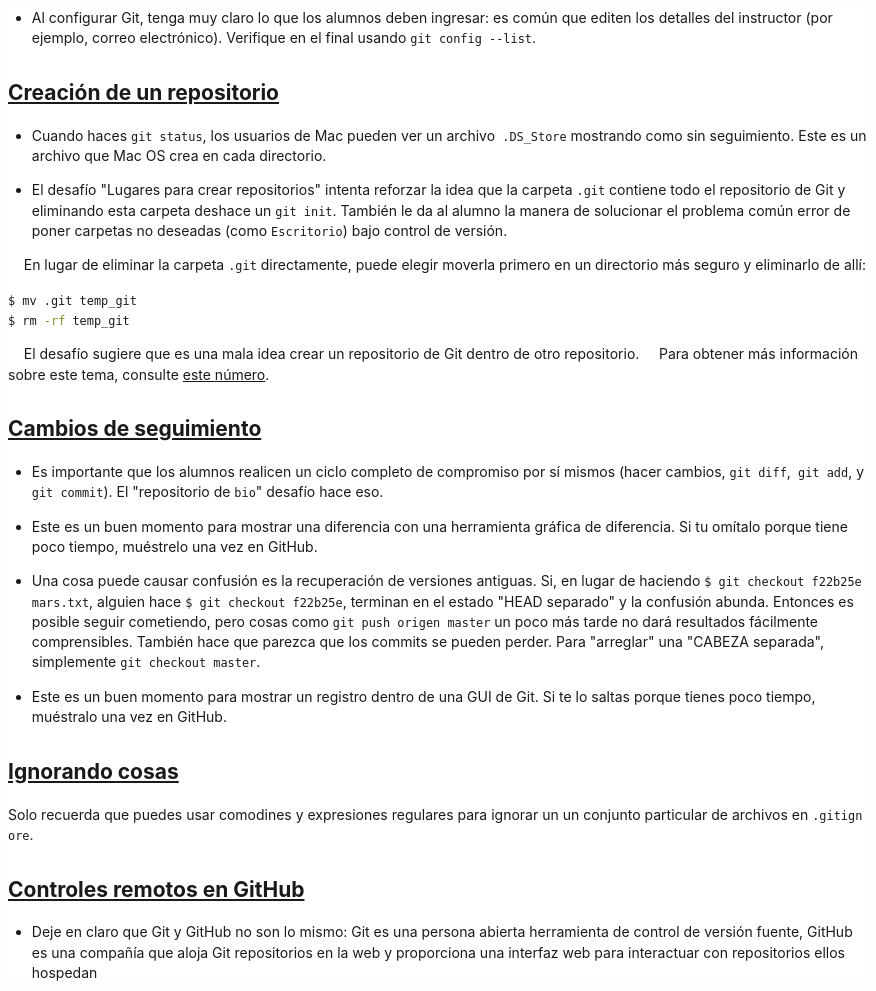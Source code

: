 - Al configurar Git, tenga muy claro lo que los alumnos deben ingresar: es común que editen los detalles del instructor (por ejemplo, correo electrónico). Verifique en el final usando `git config --list`.

## [Creación de un repositorio](../episodes/03-create.md)

- Cuando haces `git status`, los usuarios de Mac pueden ver un archivo` .DS_Store` mostrando como sin seguimiento. Este es un archivo que Mac OS crea en cada directorio.

- El desafío "Lugares para crear repositorios" intenta reforzar la idea que la carpeta `.git` contiene todo el repositorio de Git y eliminando esta carpeta deshace un `git init`. También le da al alumno la manera de solucionar el problema común error de poner carpetas no deseadas (como `Escritorio`) bajo control de versión.

    En lugar de eliminar la carpeta `.git` directamente, puede elegir moverla primero en un directorio más seguro y eliminarlo de allí:

```bash
$ mv .git temp_git
$ rm -rf temp_git
```

    El desafío sugiere que es una mala idea crear un repositorio de Git dentro de otro repositorio.
    Para obtener más información sobre este tema, consulte [este número][repos-in-repos].

## [Cambios de seguimiento](../episodes/04-changes.md)

- Es importante que los alumnos realicen un ciclo completo de compromiso por sí mismos (hacer cambios, `git diff`,` git add`, y `git commit`). El "repositorio de `bio`" desafío hace eso.

- Este es un buen momento para mostrar una diferencia con una herramienta gráfica de diferencia. Si tu omítalo porque tiene poco tiempo, muéstrelo una vez en GitHub.

- Una cosa puede causar confusión es la recuperación de versiones antiguas. Si, en lugar de haciendo `$ git checkout f22b25e mars.txt`, alguien hace `$ git checkout f22b25e`, terminan en el estado "HEAD separado" y la confusión abunda. Entonces es posible seguir cometiendo, pero cosas como `git push origen master` un poco más tarde no dará resultados fácilmente comprensibles. También hace que parezca que los commits se pueden perder. Para "arreglar" una "CABEZA separada", simplemente `git checkout master`.

- Este es un buen momento para mostrar un registro dentro de una GUI de Git. Si te lo saltas porque tienes poco tiempo, muéstralo una vez en GitHub.

## [Ignorando cosas](../episodes/06-ignore.md)

Solo recuerda que puedes usar comodines y expresiones regulares para ignorar un un conjunto particular de archivos en `.gitignore`.

## [Controles remotos en GitHub](../episodes/07-github.md)

- Deje en claro que Git y GitHub no son lo mismo: Git es una persona abierta herramienta de control de versión fuente, GitHub es una compañía que aloja Git repositorios en la web y proporciona una interfaz web para interactuar con repositorios ellos hospedan


[github]: https://github.com/
[dibujos]: https://marklodato.github.io/visual-git-guide/index-en.html
[github-privacy]: https://help.github.com/articles/keeping-your-email-address-private/
[github-line-endings]: https://help.github.com/articles/dealing-with-line-endings/#platform-all
[github-gui]: https://git-scm.com/downloads/guis
[diffmerge]: https://sourcegear.com/diffmerge/
[git-it]: https://github.com/jlord/git-it
[git-it-electron]: https://github.com/jlord/git-it-electron
[code-school]: https://www.codeschool.com/
[try-git]: https://try.github.io
[git-parábola]: https://tom.preston-werner.com/2009/05/19/the-git-parable.html
[repos-in-repos]: https://github.com/swcarpentry/git-novice/issues/272